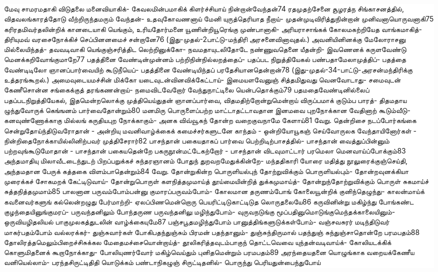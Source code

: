 மேவு சாமரமதாகி விடுதலை மனைவியாகிக்-
கேவலமின்பமாகிக் கிளர்ச்சியாய் நின்றான்வேந்தன்74 ரதமுதற்சேனை சூழரத்ந சிங்காசனத்தில்,
விதவலங்காரத்தோடு வீற்றிருந்தமரும் வேந்தன்-
உதவுகோவணனாய் மேனி யுருத்தெரியாத நீறாய்-
முதன்முடிவிரித்துநின்றான் முனிவனாயொருவனாகி75 கரிரதமிவர்தலின்றிக் கானடையாகி யெங்கும்,
உரியதோர்மனை யூணின்றியூரெங்கு முண்பானாகி-
அரியராசாங்கக் கோலமகற்றியேத வாங்கமாகித்-
திரியுமவ் வரசைநோக்கிச் செப்பினனமைச் சன்றானே76 (இது-முதல்-2பாட்டு-மந்திரி அரசனைவினாவுதல்.)
அவனியினினக்கு மேலோராசனு மில்லையிந்தத்-
தவவடிவாகி யெங்குஞ்சரித்திட லெற்றினுக்கோ-
நவமதாயுடலிதோடே நண்ணுவதெனை யீதன்றி-
இவணெனக் கருளவேண்டு மெனக்கறிவோங்குமாறே77 பதத்தினை வேண்டின்முன்னம் பற்றிநின்நில்லறத்தைப்-
பதப்பட நிறுத்தியேகல் பண்பதாமேலாமுத்திப்-
பதத்தை வேண்டிடிலோ ஞானப்பார்வையிற் கூடுநீயெப்-
பதத்தினை வேண்டியிந்தப் பரதேசியானதென்றான்78 (இது-முதல்-34-பாட்டு-அரசன்மந்திரிக்கு உத்தரங்கூறல்.)
அமைவுடையமச்சின் மிக்கோ யடைவுடன்வினவிக்கேட்டாய்-
இமையளவேனுஞ் சித்தமிதுவது வெனவோடாது-
சமைவுடன் கேணீசொன்ன சங்கைக்குத் தரங்கணன்றாய்-
நமைவிடவேறோர் வேந்துநாட்டிலை யென்பதொக்கும்79 பதமதைவேண்டினில்லைப் பதப்படநிறுத்தியேகல்,
இதமென்றலொக்கு முத்தியெய்துதன் ஞானப்பார்வை,
விதமதிற்றோன்றுமென்றாய் விருப்பமாக் குடும்ப பாரத்-
திதமதாய ழுந்துவோருக் கெங்ஙனம் பார்வைதோன்றும்80 மனமிரு பொருளைப்பற்ற மாட்டாதட்டாவதான
இனமவை புறநோக்கான வேதினாற் கூடும்வீடு-
கனவுண்ணோக்காகு மில்லங் கருதியபுற நோக்காகும்-
அனக விவ்வூகந் தோன்ற வறைகுவநாமே கேளாய்81 வேறு.
தென்றிசை நடப்போர்கங்கை சென்றுதோய்ந்திடுவரோதான் -
அன்றியு மவனிவாழ்க்கைக் கமைச்சர்களுடனே காந்தம் -
ஒன்றியோயூகஞ் செய்வோருலக வேந்தாயினோர்கள் -
நின்றிதைநோக்காயில்லினிற்பவர் முத்திசேரார்82 பாசந்தான் பகையதாகப் பார்வை பெற்றிடிற்பாசத்தில்-
பாசந்தான் வைத்துப்பின்னும் பற்றவுங்கூடுமோதான் -
பாசந்தான் பகையதென்றே பகருநூன்மட்டேகற்றோர் -
பாசந்தான் விடவுமாட்டார் பரமெலா மெனவாய்ப்போக்கும்83 அந்தமாதியு மிலாவீடடைந்துடற் பிறப்பறுக்கச்
சுந்தரஞானம் போதுந் துறவறமேதுக்கின்றே-
மந்ததிகாரி யோரை மதித்து நூலுரைக்குஞ்செய்தி,
அந்தமதான பேருக் கத்தகை விளம்பாதென்றும்84 வேறு.
தோன்றுகின்ற பொருளியல்புந் தோற்றுவிக்கும்
பொருளியல்பும்-
தோன்றவுனக்கியா முரைக்கச் சோகமறக்
கேட்டிடுவாய்-
தோன்றுபொருள் களநித்தமுமாய்த் தூய்மையின்றித்
துக்கமுமாய்த்-
தோன்றுந்தோற்றுவிக்கும் பொருள்
சுகமாய்ச் சுத்தநித்தமுமாம்85 பாலனான பருவம்போம்பன்னு குமாரப்பருவம்போம்-
கோலமான தருணம்போங் கோலையூன்றிக் குனிந்தெழுந்து-
காலன்மாய்க் கவனைவர்களுங் கல்லென்றழுது பேர்மாற்றி-
ஏலப்பிணமென்றொரு பெயரிட்டிடுகாட்டிடுத லொருதலையே86 கருவினின்று மகிழ்ந்து போங்கண்ட குழந்தையினுங்குமரப்-
பருவந்தனிலும் போந்தருண பருவந்தனிலு மழிந்துபோம்-
வுருவநடுங்கு மூப்பதினுமொடுங்குமெந்தக்காலையினும்-
ஒருவியழிதலியல் பாகுமுலகத்துடலின் வாழ்க்கையுமே87 பஞ்சபூதமழிந்துபோம் பானுத்திங்களுடுக்கள்போம்-
வஞ்சவசுரர் மடிந்திடுவர் மாகர்பதம்போம் வல்லரக்கர்-
துஞ்சுவார்கள் போகிபதந்துஞ்சும் பிரமன் பதந்தானும்-
துஞ்சுந்திருமால் பதந்துஞ் சுந்துஞ்சாதொன்றே பரமபதம்88 தோலிரத்தமெலும்பிறைச்சிசுக்கல
மேதைமச்சையொன்றாய்த்-
தூலிகரித்தவுடம்பாகுந் தொட்டவெவை
யுந்தன்வடிவாய்க்-
கோலியடக்கிக் கொளுமிதனைக்
கூறாநோக்காது-
போலியுணர்வோர் மகிழ்வெய்தும்
புனிதமென்றும் பரமபதம்89 அரந்தையதனை யொழுங்காக
வறையக்கேணீய வனியெல்லாம்-
பரந்தசிருட்டிதிதி யொடுக்கம்
பண்டாநிகழுஞ் சிருட்டிதனில்-
பொருந்து பெரியதுன்பைந்துபோய்